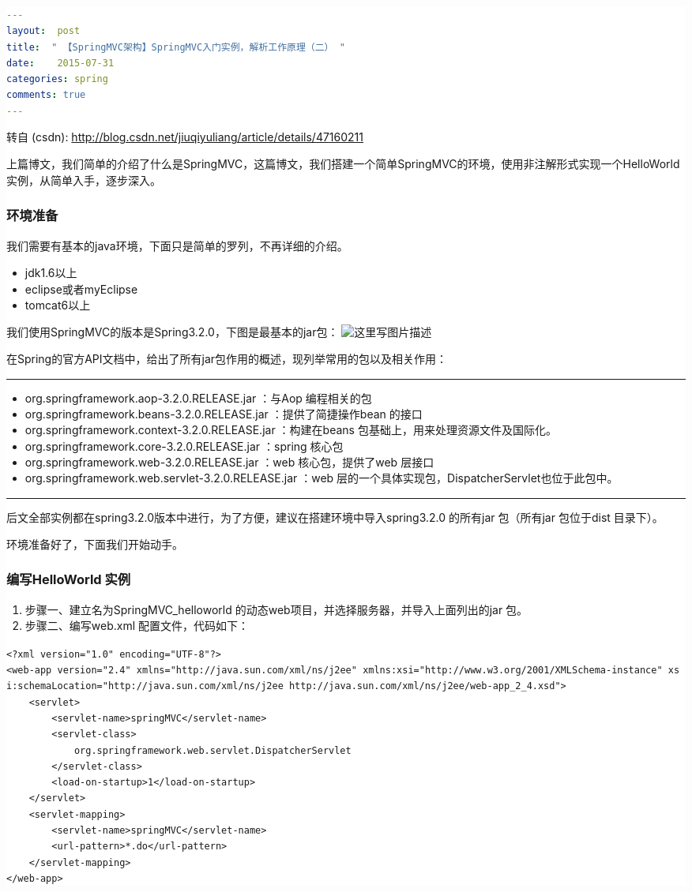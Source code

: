 ```yaml
---
layout:  post
title:  " 【SpringMVC架构】SpringMVC入门实例，解析工作原理（二） "
date:    2015-07-31
categories: spring 
comments: true
---
```

转自 (csdn): http://blog.csdn.net/jiuqiyuliang/article/details/47160211
<div class="markdown_views">
 <p>上篇博文，我们简单的介绍了什么是SpringMVC，这篇博文，我们搭建一个简单SpringMVC的环境，使用非注解形式实现一个HelloWorld实例，从简单入手，逐步深入。</p> 
 <h3 id="环境准备">环境准备</h3> 
 <p>我们需要有基本的java环境，下面只是简单的罗列，不再详细的介绍。</p> 
 <ul> 
  <li>jdk1.6以上</li> 
  <li>eclipse或者myEclipse</li> 
  <li>tomcat6以上</li> 
 </ul> 
 <p>我们使用SpringMVC的版本是Spring3.2.0，下图是最基本的jar包：  <img src="http://img.blog.csdn.net/20150730203137550" alt="这里写图片描述" title=""></p> 
 <p>在Spring的官方API文档中，给出了所有jar包作用的概述，现列举常用的包以及相关作用：</p> 
 <hr> 
 <ul> 
  <li>org.springframework.aop-3.2.0.RELEASE.jar ：与Aop 编程相关的包</li> 
  <li>org.springframework.beans-3.2.0.RELEASE.jar ：提供了简捷操作bean 的接口</li> 
  <li>org.springframework.context-3.2.0.RELEASE.jar ：构建在beans 包基础上，用来处理资源文件及国际化。</li> 
  <li>org.springframework.core-3.2.0.RELEASE.jar ：spring 核心包</li> 
  <li>org.springframework.web-3.2.0.RELEASE.jar ：web 核心包，提供了web 层接口</li> 
  <li>org.springframework.web.servlet-3.2.0.RELEASE.jar ：web 层的一个具体实现包，DispatcherServlet也位于此包中。</li> 
 </ul> 
 <hr> 
 <p>后文全部实例都在spring3.2.0版本中进行，为了方便，建议在搭建环境中导入spring3.2.0 的所有jar 包（所有jar 包位于dist 目录下）。</p> 
 <p>环境准备好了，下面我们开始动手。</p> 
 <h3 id="编写helloworld-实例">编写HelloWorld 实例</h3> 
 <ol> 
  <li>步骤一、建立名为SpringMVC_helloworld 的动态web项目，并选择服务器，并导入上面列出的jar 包。</li> 
  <li>步骤二、编写web.xml 配置文件，代码如下：</li> 
 </ol> 
 <pre class="prettyprint"><code class=" hljs xml"><span class="hljs-pi">&lt;?xml version="1.0" encoding="UTF-8"?&gt;</span>
<span class="hljs-tag">&lt;<span class="hljs-title">web-app</span> <span class="hljs-attribute">version</span>=<span class="hljs-value">"2.4"</span> <span class="hljs-attribute">xmlns</span>=<span class="hljs-value">"http://java.sun.com/xml/ns/j2ee"</span> <span class="hljs-attribute">xmlns:xsi</span>=<span class="hljs-value">"http://www.w3.org/2001/XMLSchema-instance"</span> <span class="hljs-attribute">xsi:schemaLocation</span>=<span class="hljs-value">"http://java.sun.com/xml/ns/j2ee http://java.sun.com/xml/ns/j2ee/web-app_2_4.xsd"</span>&gt;</span>
    <span class="hljs-tag">&lt;<span class="hljs-title">servlet</span>&gt;</span>
        <span class="hljs-tag">&lt;<span class="hljs-title">servlet-name</span>&gt;</span>springMVC<span class="hljs-tag">&lt;/<span class="hljs-title">servlet-name</span>&gt;</span>
        <span class="hljs-tag">&lt;<span class="hljs-title">servlet-class</span>&gt;</span>
            org.springframework.web.servlet.DispatcherServlet
        <span class="hljs-tag">&lt;/<span class="hljs-title">servlet-class</span>&gt;</span>
        <span class="hljs-tag">&lt;<span class="hljs-title">load-on-startup</span>&gt;</span>1<span class="hljs-tag">&lt;/<span class="hljs-title">load-on-startup</span>&gt;</span>
    <span class="hljs-tag">&lt;/<span class="hljs-title">servlet</span>&gt;</span>
    <span class="hljs-tag">&lt;<span class="hljs-title">servlet-mapping</span>&gt;</span>
        <span class="hljs-tag">&lt;<span class="hljs-title">servlet-name</span>&gt;</span>springMVC<span class="hljs-tag">&lt;/<span class="hljs-title">servlet-name</span>&gt;</span>
        <span class="hljs-tag">&lt;<span class="hljs-title">url-pattern</span>&gt;</span>*.do<span class="hljs-tag">&lt;/<span class="hljs-title">url-pattern</span>&gt;</span>
    <span class="hljs-tag">&lt;/<span class="hljs-title">servlet-mapping</span>&gt;</span>
<span class="hljs-tag">&lt;/<span class="hljs-title">web-app</span>&gt;</span></code></pre> 